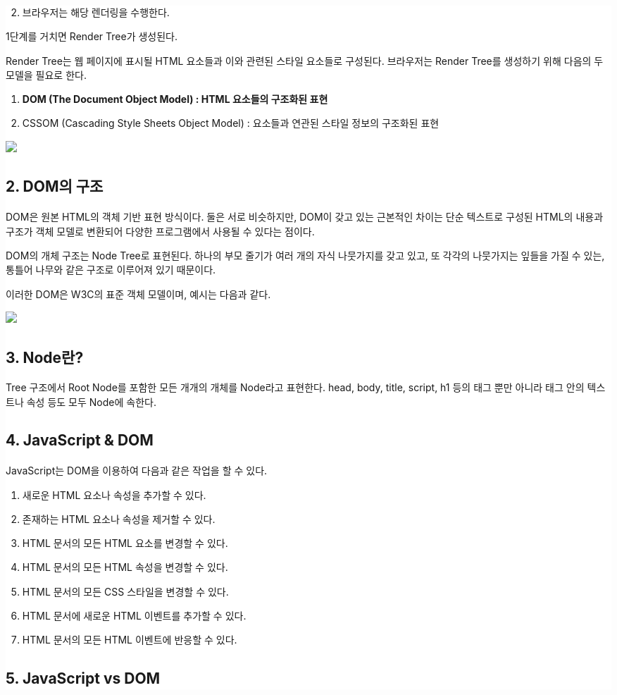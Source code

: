2. 브라우저는 해당 렌더링을 수행한다.

 

1단계를 거치면 Render Tree가 생성된다.

Render Tree는 웹 페이지에 표시될 HTML 요소들과 이와 관련된 스타일 요소들로 구성된다. 브라우저는 Render Tree를 생성하기 위해 다음의 두 모델을 필요로 한다.

1. <b> DOM (The Document Object Model) : HTML 요소들의 구조화된 표현 </b>

2. CSSOM (Cascading Style Sheets Object Model) : 요소들과 연관된 스타일 정보의 구조화된 표현


<img width=100% src="https://img1.daumcdn.net/thumb/R1280x0/?scode=mtistory2&fname=https%3A%2F%2Fblog.kakaocdn.net%2Fdn%2FbFt5iP%2FbtrlEtIozvV%2Fat784KP1x2zNirFPzYMm80%2Fimg.png">


 

## 2. DOM의 구조

DOM은 원본 HTML의 객체 기반 표현 방식이다. 둘은 서로 비슷하지만, DOM이 갖고 있는 근본적인 차이는 단순 텍스트로 구성된 HTML의 내용과 구조가 객체 모델로 변환되어 다양한 프로그램에서 사용될 수 있다는 점이다.

DOM의 개체 구조는 Node Tree로 표현된다. 하나의 부모 줄기가 여러 개의 자식 나뭇가지를 갖고 있고, 또 각각의 나뭇가지는 잎들을 가질 수 있는, 통틀어 나무와 같은 구조로 이루어져 있기 때문이다.

이러한 DOM은 W3C의 표준 객체 모델이며, 예시는 다음과 같다.


<img width=100% src="https://img1.daumcdn.net/thumb/R1280x0/?scode=mtistory2&fname=https%3A%2F%2Fblog.kakaocdn.net%2Fdn%2FGfoKx%2FbtrlFmovIHj%2F3rABVLIn6LK1vydGykh6h1%2Fimg.png">

 

## 3. Node란?

Tree 구조에서 Root Node를 포함한 모든 개개의 개체를 Node라고 표현한다. head, body, title, script, h1 등의 태그 뿐만 아니라 태그 안의 텍스트나 속성 등도 모두 Node에 속한다.

 

## 4. JavaScript & DOM

JavaScript는 DOM을 이용하여 다음과 같은 작업을 할 수 있다.

1. 새로운 HTML 요소나 속성을 추가할 수 있다.

2. 존재하는 HTML 요소나 속성을 제거할 수 있다.

3. HTML 문서의 모든 HTML 요소를 변경할 수 있다.

4. HTML 문서의 모든 HTML 속성을 변경할 수 있다.

5. HTML 문서의 모든 CSS 스타일을 변경할 수 있다.

6. HTML 문서에 새로운 HTML 이벤트를 추가할 수 있다.

7. HTML 문서의 모든 HTML 이벤트에 반응할 수 있다.

 

## 5. JavaScript vs DOM

